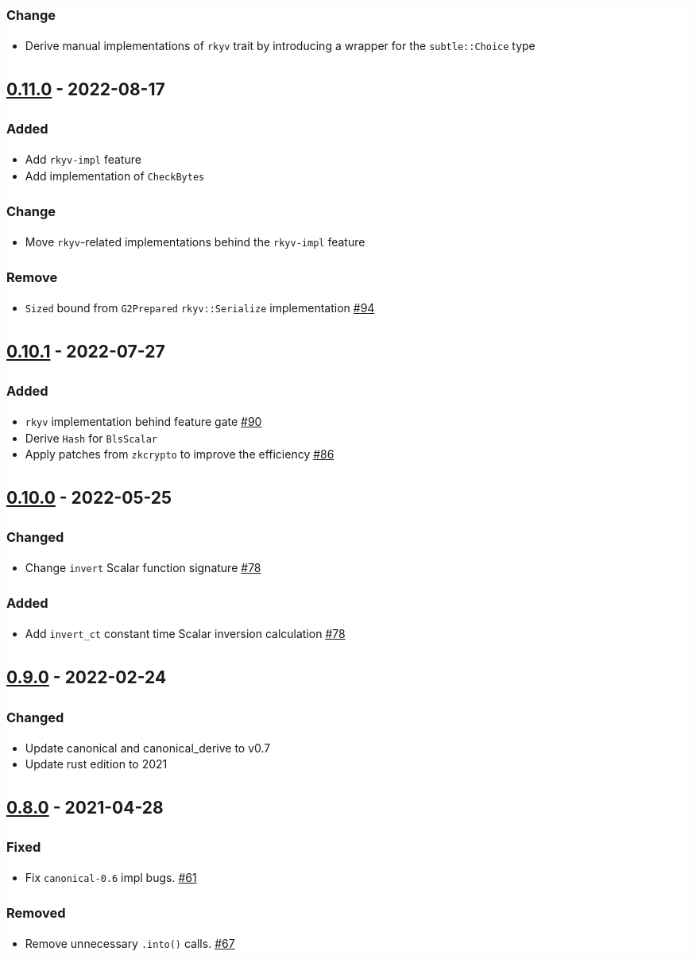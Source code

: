 ### Change
- Derive manual implementations of `rkyv` trait by introducing a wrapper for the
  `subtle::Choice` type

## [0.11.0] - 2022-08-17

### Added
- Add `rkyv-impl` feature
- Add implementation of `CheckBytes`

### Change
- Move `rkyv`-related implementations behind the `rkyv-impl` feature

### Remove
- `Sized` bound from `G2Prepared` `rkyv::Serialize` implementation [#94]

## [0.10.1] - 2022-07-27

### Added
- `rkyv` implementation behind feature gate [#90]
- Derive `Hash` for `BlsScalar`
- Apply patches from `zkcrypto` to improve the efficiency [#86]

## [0.10.0] - 2022-05-25

### Changed
- Change `invert` Scalar function signature [#78]

### Added
- Add `invert_ct` constant time Scalar inversion calculation [#78]

## [0.9.0] - 2022-02-24

### Changed
- Update canonical and canonical_derive to v0.7
- Update rust edition to 2021

## [0.8.0] - 2021-04-28

### Fixed

- Fix `canonical-0.6` impl bugs. [#61]

### Removed

- Remove unnecessary `.into()` calls. [#67]


[#154]: https://github.com/dusk-network/bls12_381/issues/154
[#151]: https://github.com/dusk-network/bls12_381/issues/151
[#148]: https://github.com/dusk-network/bls12_381/issues/148
[#145]: https://github.com/dusk-network/bls12_381/issues/145
[#137]: https://github.com/dusk-network/bls12_381/issues/137
[#135]: https://github.com/dusk-network/bls12_381/issues/135
[#133]: https://github.com/dusk-network/bls12_381/issues/133
[#125]: https://github.com/dusk-network/bls12_381/issues/125
[#117]: https://github.com/dusk-network/bls12_381/issues/117
[#109]: https://github.com/dusk-network/bls12_381/issues/109
[#108]: https://github.com/dusk-network/bls12_381/issues/108
[#106]: https://github.com/dusk-network/bls12_381/issues/106
[#100]: https://github.com/dusk-network/bls12_381/issues/100
[#93]: https://github.com/dusk-network/bls12_381/issues/93
[#75]: https://github.com/dusk-network/bls12_381/issues/75
[#84]: https://github.com/dusk-network/bls12_381/issues/84
[#94]: https://github.com/dusk-network/bls12_381/issues/94
[#90]: https://github.com/dusk-network/bls12_381/issues/90
[#86]: https://github.com/dusk-network/bls12_381/issues/86
[#78]: https://github.com/dusk-network/bls12_381/issues/78
[#61]: https://github.com/dusk-network/bls12_381/issues/61
[#67]: https://github.com/dusk-network/bls12_381/issues/67
[#54]: https://github.com/dusk-network/bls12_381/issues/54
[#59]: https://github.com/dusk-network/bls12_381/issues/59
[#58]: https://github.com/dusk-network/bls12_381/issues/58
[#52]: https://github.com/dusk-network/bls12_381/issues/52
[#50]: https://github.com/dusk-network/bls12_381/issues/50
[Unreleased]: https://github.com/dusk-network/bls12_381/compare/v0.14.1...HEAD
[0.14.1]: https://github.com/dusk-network/bls12_381/compare/v0.14.0...v0.14.1
[0.14.0]: https://github.com/dusk-network/bls12_381/compare/v0.13.0...v0.14.0
[0.13.0]: https://github.com/dusk-network/bls12_381/compare/v0.12.3...v0.13.0
[0.12.3]: https://github.com/dusk-network/bls12_381/compare/v0.12.2...v0.12.3
[0.12.2]: https://github.com/dusk-network/bls12_381/compare/v0.12.1...v0.12.2
[0.12.1]: https://github.com/dusk-network/bls12_381/compare/v0.12.0...v0.12.1
[0.12.0]: https://github.com/dusk-network/bls12_381/compare/v0.11.3...v0.12.0
[0.11.3]: https://github.com/dusk-network/bls12_381/compare/v0.11.2...v0.11.3
[0.11.2]: https://github.com/dusk-network/bls12_381/compare/v0.11.1...v0.11.2
[0.11.1]: https://github.com/dusk-network/bls12_381/compare/v0.11.0...v0.11.1
[0.11.0]: https://github.com/dusk-network/bls12_381/compare/v0.10.1...v0.11.0
[0.10.1]: https://github.com/dusk-network/bls12_381/compare/v0.10.0...v0.10.1
[0.10.0]: https://github.com/dusk-network/bls12_381/compare/v0.9.0...v0.10.0
[0.9.0]: https://github.com/dusk-network/bls12_381/compare/v0.8.0...v0.9.0
[0.8.0]: https://github.com/dusk-network/bls12_381/compare/v0.7.0...v0.8.0
[0.7.0]: https://github.com/dusk-network/bls12_381/compare/v0.6.0...v0.7.0
[0.6.0]: https://github.com/dusk-network/bls12_381/compare/v0.5.2...v0.6.0
[0.5.2]: https://github.com/dusk-network/bls12_381/compare/v0.5.1...v0.5.2
[0.5.1]: https://github.com/dusk-network/bls12_381/compare/v0.5.0...v0.5.1
[0.5.0]: https://github.com/dusk-network/bls12_381/compare/v0.4.0...v0.5.0
[0.4.0]: https://github.com/dusk-network/bls12_381/compare/v0.3.0...v0.4.0
[0.3.0]: https://github.com/dusk-network/bls12_381/compare/v0.2.0...v0.3.0
[0.2.0]: https://github.com/dusk-network/bls12_381/compare/v0.1.5...v0.2.0
[0.1.5]: https://github.com/dusk-network/bls12_381/compare/v0.1.4...v0.1.5
[0.1.4]: https://github.com/dusk-network/bls12_381/compare/v0.1.3...v0.1.4
[0.1.3]: https://github.com/dusk-network/bls12_381/compare/v0.1.2...v0.1.3
[0.1.2]: https://github.com/dusk-network/bls12_381/compare/v0.1.1...v0.1.2
[0.1.1]: https://github.com/dusk-network/bls12_381/releases/tag/v0.1.1